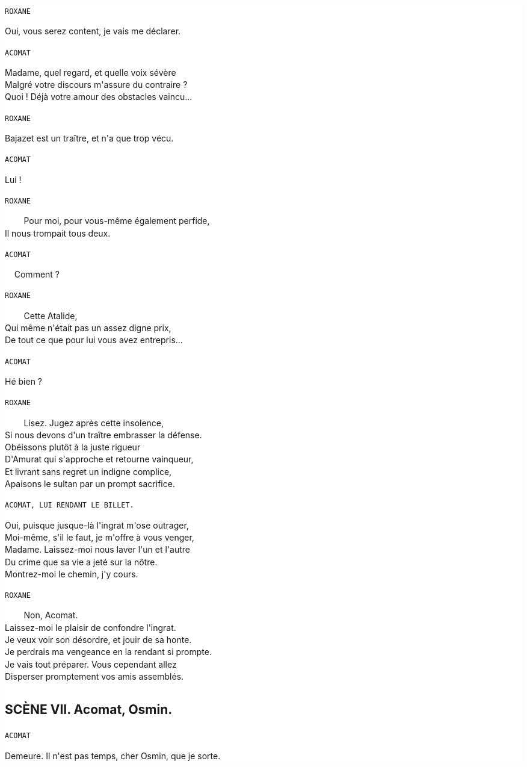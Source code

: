     ROXANE
Oui, vous serez content, je vais me déclarer.  

    ACOMAT
Madame, quel regard, et quelle voix sévère  
Malgré votre discours m'assure du contraire ?  
Quoi ! Déjà votre amour des obstacles vaincu...  

    ROXANE
Bajazet est un traître, et n'a que trop vécu.  

    ACOMAT
Lui !  

    ROXANE
        Pour moi, pour vous-même également perfide,  
Il nous trompait tous deux.  

    ACOMAT
    Comment ?  

    ROXANE
        Cette Atalide,  
Qui même n'était pas un assez digne prix,  
De tout ce que pour lui vous avez entrepris...  

    ACOMAT
Hé bien ?  

    ROXANE
        Lisez. Jugez après cette insolence,  
Si nous devons d'un traître embrasser la défense.  
Obéissons plutôt à la juste rigueur  
D'Amurat qui s'approche et retourne vainqueur,  
Et livrant sans regret un indigne complice,  
Apaisons le sultan par un prompt sacrifice.  

    ACOMAT, LUI RENDANT LE BILLET.
Oui, puisque jusque-là l'ingrat m'ose outrager,  
Moi-même, s'il le faut, je m'offre à vous venger,  
Madame. Laissez-moi nous laver l'un et l'autre  
Du crime que sa vie a jeté sur la nôtre.  
Montrez-moi le chemin, j'y cours.  

    ROXANE
        Non, Acomat.  
Laissez-moi le plaisir de confondre l'ingrat.  
Je veux voir son désordre, et jouir de sa honte.  
Je perdrais ma vengeance en la rendant si prompte.  
Je vais tout préparer. Vous cependant allez  
Disperser promptement vos amis assemblés.  


## SCÈNE VII. Acomat, Osmin.

    ACOMAT
Demeure. Il n'est pas temps, cher Osmin, que je sorte.  
